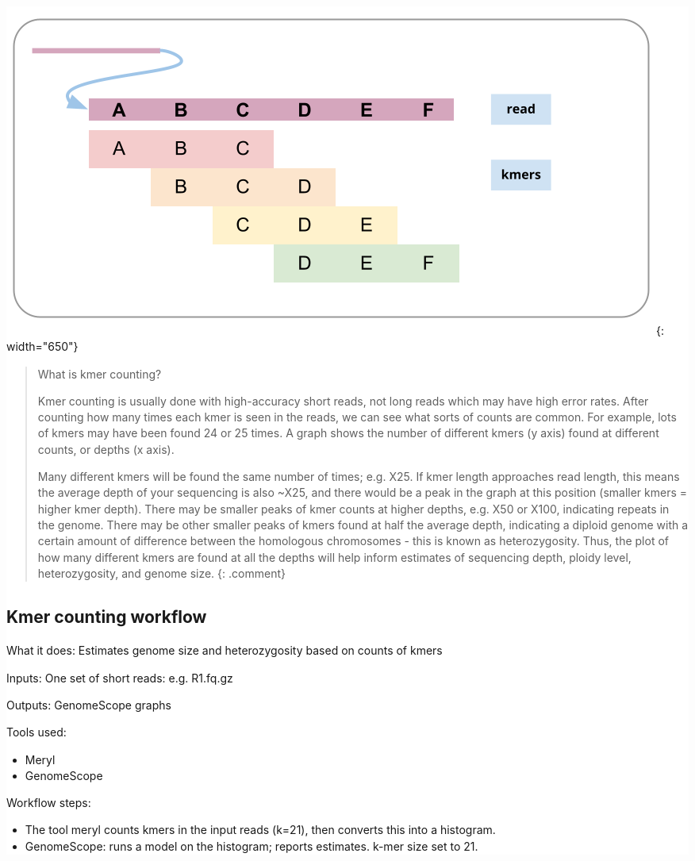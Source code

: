 !["An image of the a read broken into kmers: the read is a bold bar with the letters ABCDEF; each kmer is a smaller bar with three letters in it: the kmers are ABC, BCD, CDE, and DEF."](images/kmers.png){: width="650"}

> <comment-title>What is kmer counting?</comment-title>
>
> Kmer counting is usually done with high-accuracy short reads, not long reads which may have high error rates.  After counting how many times each kmer is seen in the reads, we can see what sorts of counts are common. For example, lots of kmers may have been found 24 or 25 times. A graph shows the number of different kmers (y axis) found at different counts, or depths (x axis). 
>
> Many different kmers will be found the same number of times; e.g. X25. If kmer length approaches read length, this means the average depth of your sequencing is also ~X25, and there would be a peak in the graph at this position (smaller kmers = higher kmer depth). There may be smaller peaks of kmer counts at higher depths, e.g. X50 or X100, indicating repeats in the genome. There may be other smaller peaks of kmers found at half the average depth, indicating a diploid genome with a certain amount of difference between the homologous chromosomes - this is known as heterozygosity. Thus, the plot of how many different kmers are found at all the depths will help inform estimates of sequencing depth, ploidy level, heterozygosity, and genome size. 
{: .comment}

## Kmer counting workflow

What it does: Estimates genome size and heterozygosity based on counts of kmers

Inputs: One set of short reads: e.g. R1.fq.gz

Outputs: GenomeScope graphs

Tools used: 
* Meryl
* GenomeScope

Workflow steps:
* The tool meryl counts kmers in the input reads (k=21), then converts this into a histogram.
* GenomeScope: runs a model on the histogram; reports estimates. k-mer size set to 21. 
